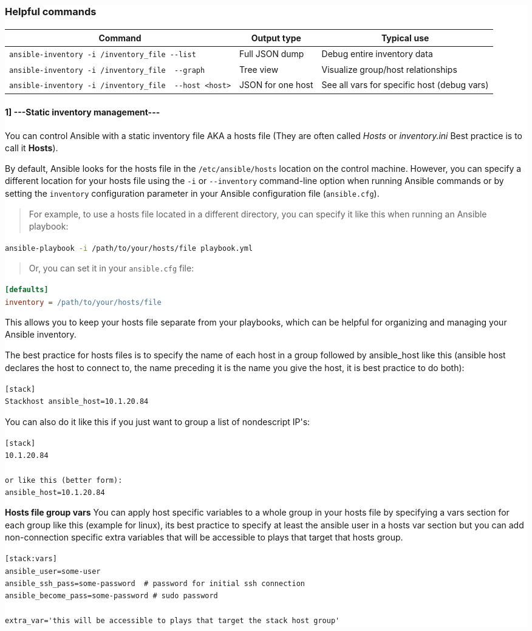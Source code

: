 ### **Helpful commands**

| Command                                               | Output type       | Typical use                                 |
| ----------------------------------------------------- | ----------------- | ------------------------------------------- |
| `ansible-inventory -i /inventory_file --list`         | Full JSON dump    | Debug entire inventory data                 |
| `ansible-inventory -i /inventory_file  --graph`       | Tree view         | Visualize group/host relationships          |
| `ansible-inventory -i /inventory_file  --host <host>` | JSON for one host | See all vars for specific host (debug vars) |

#### **1] ---Static inventory management---**
You can control Ansible with a static inventory file AKA a hosts file (They are often called *Hosts* or *inventory.ini* Best practice is to call it **Hosts**).

By default, Ansible looks for the hosts file in the `/etc/ansible/hosts` location on the control machine. However, you can specify a different location for your hosts file using the `-i` or `--inventory` command-line option when running Ansible commands or by setting the `inventory` configuration parameter in your Ansible configuration file (`ansible.cfg`).
	
> For example, to use a hosts file located in a different directory, you can specify it like this when running an Ansible playbook:
```bash
ansible-playbook -i /path/to/your/hosts/file playbook.yml
```
> Or, you can set it in your `ansible.cfg` file:
```ini
[defaults]
inventory = /path/to/your/hosts/file
```
This allows you to keep your hosts file separate from your playbooks, which can be helpful for organizing and managing your Ansible inventory.

The best practice for hosts files is to specify the name of each host in a group followed by ansible_host like this (ansible host declares the host to connect to, the name preceding it is the name you give the host, it is best practice to do both):
```hosts-file-example
[stack]
Stackhost ansible_host=10.1.20.84
```
You can also do it like this if you just want to group a list of nondescript IP's:
```hosts-file-example
[stack]
10.1.20.84

or like this (better form):
ansible_host=10.1.20.84
```


**Hosts file group vars**
You can apply host specific variables to a whole group in your hosts file by specifying a vars section for each group like this (example for linux), its best practice to specify at least the ansible user in a hosts var section but you can add non-connection specific extra variables that will be accessible to plays that target that hosts group.
```hosts-file-example
[stack:vars]
ansible_user=some-user
ansible_ssh_pass=some-password  # password for initial ssh connection
ansible_become_pass=some-password # sudo password

extra_var='this will be accessible to plays that target the stack host group'
```
